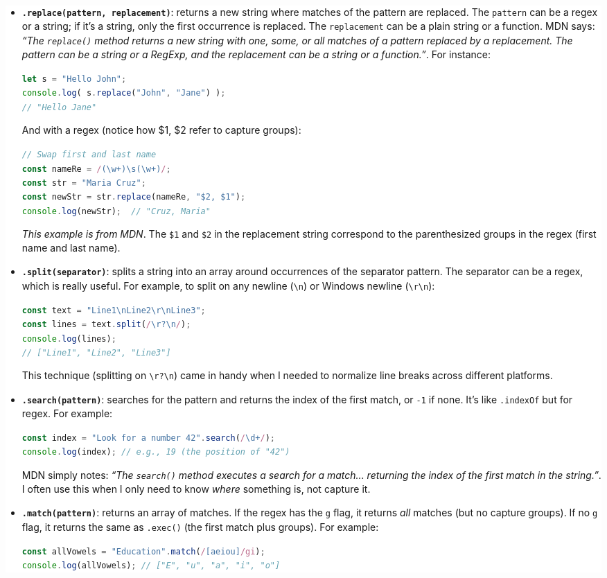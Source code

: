 * **`.replace(pattern, replacement)`**: returns a new string where matches of the pattern are replaced. The `pattern` can be a regex or a string; if it’s a string, only the first occurrence is replaced. The `replacement` can be a plain string or a function. MDN says: *“The `replace()` method returns a new string with one, some, or all matches of a pattern replaced by a replacement. The pattern can be a string or a RegExp, and the replacement can be a string or a function.”*. For instance:

  ```js
  let s = "Hello John";
  console.log( s.replace("John", "Jane") );
  // "Hello Jane"
  ```

  And with a regex (notice how \$1, \$2 refer to capture groups):

  ```js
  // Swap first and last name
  const nameRe = /(\w+)\s(\w+)/;
  const str = "Maria Cruz";
  const newStr = str.replace(nameRe, "$2, $1");
  console.log(newStr);  // "Cruz, Maria"
  ```

  *This example is from MDN*.  The `$1` and `$2` in the replacement string correspond to the parenthesized groups in the regex (first name and last name).

* **`.split(separator)`**: splits a string into an array around occurrences of the separator pattern. The separator can be a regex, which is really useful. For example, to split on any newline (`\n`) or Windows newline (`\r\n`):

  ```js
  const text = "Line1\nLine2\r\nLine3";
  const lines = text.split(/\r?\n/);
  console.log(lines);
  // ["Line1", "Line2", "Line3"]
  ```

  This technique (splitting on `\r?\n`) came in handy when I needed to normalize line breaks across different platforms.

* **`.search(pattern)`**: searches for the pattern and returns the index of the first match, or `-1` if none. It’s like `.indexOf` but for regex. For example:

  ```js
  const index = "Look for a number 42".search(/\d+/);
  console.log(index); // e.g., 19 (the position of "42")
  ```

  MDN simply notes: *“The `search()` method executes a search for a match... returning the index of the first match in the string.”*. I often use this when I only need to know *where* something is, not capture it.

* **`.match(pattern)`**: returns an array of matches. If the regex has the `g` flag, it returns *all* matches (but no capture groups). If no `g` flag, it returns the same as `.exec()` (the first match plus groups). For example:

  ```js
  const allVowels = "Education".match(/[aeiou]/gi);
  console.log(allVowels); // ["E", "u", "a", "i", "o"]
  ```
